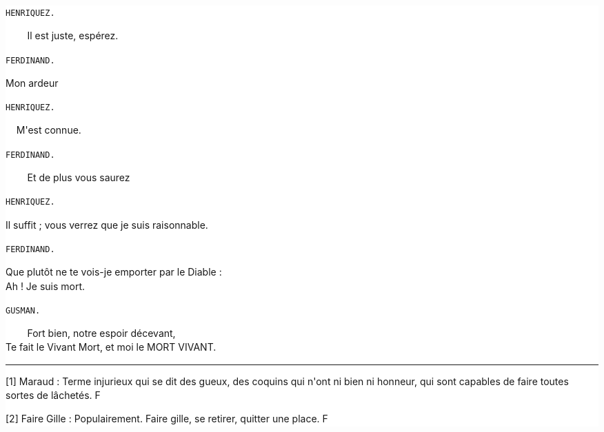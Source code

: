     HENRIQUEZ.
        Il est juste, espérez.  

    FERDINAND.
Mon ardeur  

    HENRIQUEZ.
    M'est connue.  

    FERDINAND.
        Et de plus vous saurez  

    HENRIQUEZ.
Il suffit ; vous verrez que je suis raisonnable.  

    FERDINAND.
Que plutôt ne te vois-je emporter par le Diable :  
Ah ! Je suis mort.  

    GUSMAN.
        Fort bien, notre espoir décevant,  
Te fait le Vivant Mort, et moi le MORT VIVANT.  

-------


[1] Maraud : Terme injurieux qui se dit des gueux, des coquins qui n'ont ni bien ni honneur, qui sont capables de faire toutes sortes de lâchetés. F

[2] Faire Gille : Populairement. Faire gille, se retirer, quitter une place. F
